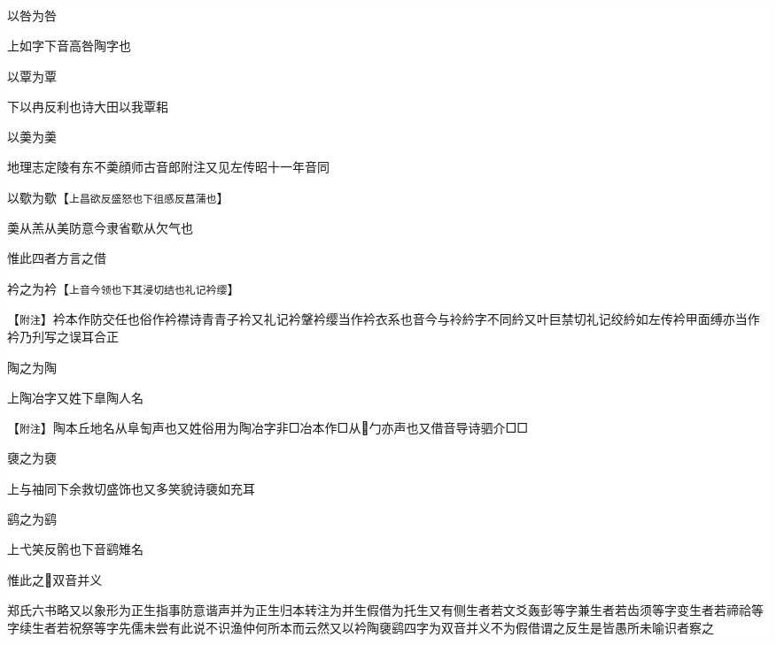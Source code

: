 以咎为咎  

上如字下音高咎陶字也  

以覃为覃  

下以冉反利也诗大田以我覃耜  

以羮为羮  

地理志定陵有东不羮顔师古音郎附注又见左传昭十一年音同  

以歜为歜【`上昌欲反盛怒也下徂感反菖蒲也`】  

羮从羔从美防意今隶省歜从欠气也  

惟此四者方言之借  

衿之为衿【`上音今领也下其浸切结也礼记衿缨`】  

【`附注`】衿本作防交任也俗作衿襟诗青青子衿又礼记衿鞶衿缨当作衿衣系也音今与袊紟字不同紟又叶巨禁切礼记绞紟如左传衿甲面缚亦当作衿乃刋写之误耳合正  

陶之为陶  

上陶冶字又姓下臯陶人名  

【`附注`】陶本丘地名从阜匋声也又姓俗用为陶冶字非□冶本作□从勹亦声也又借音导诗驷介□□  

褏之为褏  

上与袖同下余救切盛饰也又多笑貌诗褏如充耳  

鹞之为鹞  

上弋笑反鹘也下音鹞雉名  

惟此之双音并义  

郑氏六书略又以象形为正生指事防意谐声并为正生归本转注为并生假借为托生又有侧生者若文爻轰彭等字兼生者若齿须等字变生者若禘祫等字续生者若祝祭等字先儒未尝有此说不识渔仲何所本而云然又以衿陶褏鹞四字为双音并义不为假借谓之反生是皆愚所未喻识者察之  

